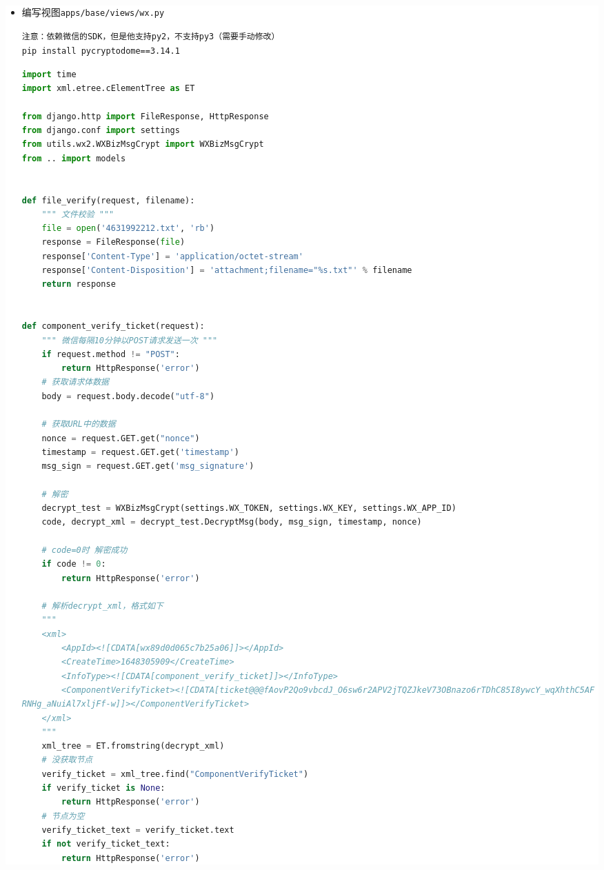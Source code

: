 - 编写视图`apps/base/views/wx.py`

  ```
  注意：依赖微信的SDK，但是他支持py2，不支持py3（需要手动修改）
  pip install pycryptodome==3.14.1
  ```

  ```python
  import time
  import xml.etree.cElementTree as ET
  
  from django.http import FileResponse, HttpResponse
  from django.conf import settings
  from utils.wx2.WXBizMsgCrypt import WXBizMsgCrypt
  from .. import models
  
  
  def file_verify(request, filename):
      """ 文件校验 """
      file = open('4631992212.txt', 'rb')
      response = FileResponse(file)
      response['Content-Type'] = 'application/octet-stream'
      response['Content-Disposition'] = 'attachment;filename="%s.txt"' % filename
      return response
  
  
  def component_verify_ticket(request):
      """ 微信每隔10分钟以POST请求发送一次 """
      if request.method != "POST":
          return HttpResponse('error')
      # 获取请求体数据
      body = request.body.decode("utf-8")
  
      # 获取URL中的数据
      nonce = request.GET.get("nonce")
      timestamp = request.GET.get('timestamp')
      msg_sign = request.GET.get('msg_signature')
  
      # 解密
      decrypt_test = WXBizMsgCrypt(settings.WX_TOKEN, settings.WX_KEY, settings.WX_APP_ID)
      code, decrypt_xml = decrypt_test.DecryptMsg(body, msg_sign, timestamp, nonce)
  
      # code=0时 解密成功
      if code != 0:
          return HttpResponse('error')
  
      # 解析decrypt_xml，格式如下
      """
      <xml>
          <AppId><![CDATA[wx89d0d065c7b25a06]]></AppId>
          <CreateTime>1648305909</CreateTime>
          <InfoType><![CDATA[component_verify_ticket]]></InfoType>
          <ComponentVerifyTicket><![CDATA[ticket@@@fAovP2Qo9vbcdJ_O6sw6r2APV2jTQZJkeV73OBnazo6rTDhC85I8ywcY_wqXhthC5AFRNHg_aNuiAl7xljFf-w]]></ComponentVerifyTicket>
      </xml>
      """
      xml_tree = ET.fromstring(decrypt_xml)
      # 没获取节点
      verify_ticket = xml_tree.find("ComponentVerifyTicket")
      if verify_ticket is None:
          return HttpResponse('error')
      # 节点为空
      verify_ticket_text = verify_ticket.text
      if not verify_ticket_text:
          return HttpResponse('error')
  ```